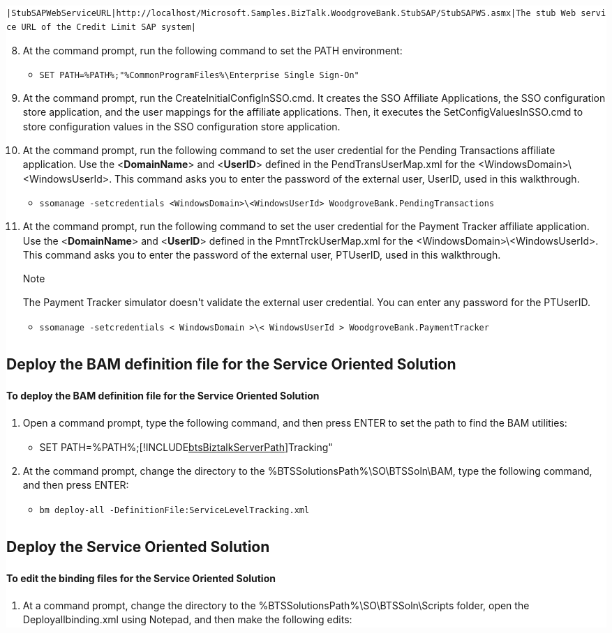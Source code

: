     |StubSAPWebServiceURL|http://localhost/Microsoft.Samples.BizTalk.WoodgroveBank.StubSAP/StubSAPWS.asmx|The stub Web service URL of the Credit Limit SAP system|  
  
8.  At the command prompt, run the following command to set the PATH environment:  
  
    -   `SET PATH=%PATH%;"%CommonProgramFiles%\Enterprise Single Sign-On"`  
  
9. At the command prompt, run the CreateInitialConfigInSSO.cmd. It creates the SSO Affiliate Applications, the SSO configuration store application, and the user mappings for the affiliate applications. Then, it executes the SetConfigValuesInSSO.cmd to store configuration values in the SSO configuration store application.  
  
10. At the command prompt, run the following command to set the user credential for the Pending Transactions affiliate application. Use the \<**DomainName**> and \<**UserID**> defined in the PendTransUserMap.xml for the \<WindowsDomain>\\<WindowsUserId\>. This command asks you to enter the password of the external user, UserID, used in this walkthrough.  
  
    -   `ssomanage -setcredentials <WindowsDomain>\<WindowsUserId> WoodgroveBank.PendingTransactions`  
  
11. At the command prompt, run the following command to set the user credential for the Payment Tracker affiliate application. Use the \<**DomainName**> and \<**UserID**> defined in the PmntTrckUserMap.xml for the \<WindowsDomain>\\<WindowsUserId\>. This command asks you to enter the password of the external user, PTUserID, used in this walkthrough.  
  
    > [!NOTE]
    >  The Payment Tracker simulator doesn't validate the external user credential. You can enter any password for the PTUserID.  
  
    -   `ssomanage -setcredentials < WindowsDomain >\< WindowsUserId > WoodgroveBank.PaymentTracker`  
  
##  <a name="step19"></a> Deploy the BAM definition file for the Service Oriented Solution  
  
#### To deploy the BAM definition file for the Service Oriented Solution  
  
1.  Open a command prompt, type the following command, and then press ENTER to set the path to find the BAM utilities:  
  
    -   SET PATH=%PATH%;[!INCLUDE[btsBiztalkServerPath](../includes/btsbiztalkserverpath-md.md)]Tracking"  
  
2.  At the command prompt, change the directory to the %BTSSolutionsPath%\SO\BTSSoln\BAM, type the following command, and then press ENTER:  
  
    -   `bm deploy-all -DefinitionFile:ServiceLevelTracking.xml`  
  
##  <a name="step21"></a> Deploy the Service Oriented Solution  
  
#### To edit the binding files for the Service Oriented Solution  
  
1.  At a command prompt, change the directory to the %BTSSolutionsPath%\SO\BTSSoln\Scripts folder, open the Deployallbinding.xml using Notepad, and then make the following edits:  
  